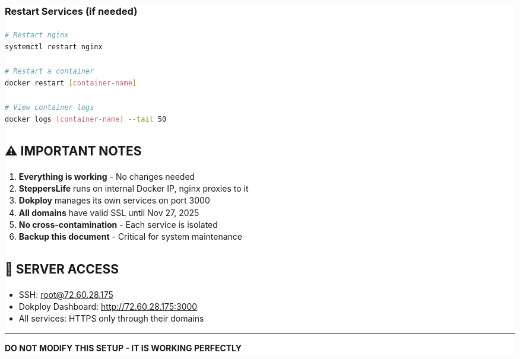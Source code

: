 ### Restart Services (if needed)
```bash
# Restart nginx
systemctl restart nginx

# Restart a container
docker restart [container-name]

# View container logs
docker logs [container-name] --tail 50
```

## ⚠️ IMPORTANT NOTES

1. **Everything is working** - No changes needed
2. **SteppersLife** runs on internal Docker IP, nginx proxies to it
3. **Dokploy** manages its own services on port 3000
4. **All domains** have valid SSL until Nov 27, 2025
5. **No cross-contamination** - Each service is isolated
6. **Backup this document** - Critical for system maintenance

## 🔐 SERVER ACCESS
- SSH: root@72.60.28.175
- Dokploy Dashboard: http://72.60.28.175:3000
- All services: HTTPS only through their domains

---
**DO NOT MODIFY THIS SETUP - IT IS WORKING PERFECTLY**
